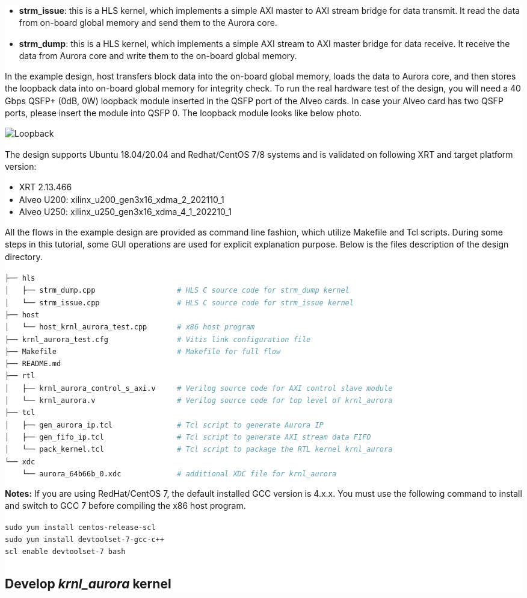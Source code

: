 * **strm_issue**: this is a HLS kernel, which implements a simple AXI master to AXI stream bridge for data transmit. It read the data from on-board global memory and send them to the Aurora core.

* **strm_dump**: this is a HLS kernel, which implements a simple AXI stream to AXI master bridge for data receive. It receive the data from Aurora core and write them to the on-board global memory.

In the example design, host transfers block data into the on-board global memory, loads the data to Aurora core, and then stores the loopback data into on-board global memory for integrity check. To run the real hardware test of the design, you will need a 40 Gbps QSFP+ (0dB, 0W) loopback module inserted in the QSFP port of the Alveo cards. In case your Alveo card has two QSFP ports, please insert the module into QSFP 0. The loopback module looks like below photo.

![Loopback](./images/loopback.jpg)

The design supports Ubuntu 18.04/20.04 and Redhat/CentOS 7/8 systems and is validated on following XRT and target platform version:

* XRT 2.13.466
* Alveo U200: xilinx_u200_gen3x16_xdma_2_202110_1
* Alveo U250: xilinx_u250_gen3x16_xdma_4_1_202210_1

All the flows in the example design are provided as command line fashion, which utilize Makefile and Tcl scripts. During some steps in this tutorial, some GUI operations are used for explicit explanation purpose. Below is the files description of the design directory.

```makefile
├── hls
│   ├── strm_dump.cpp                   # HLS C source code for strm_dump kernel
│   └── strm_issue.cpp                  # HLS C source code for strm_issue kernel
├── host
│   └── host_krnl_aurora_test.cpp       # x86 host program
├── krnl_aurora_test.cfg                # Vitis link configuration file
├── Makefile                            # Makefile for full flow
├── README.md
├── rtl
│   ├── krnl_aurora_control_s_axi.v     # Verilog source code for AXI control slave module
│   └── krnl_aurora.v                   # Verilog source code for top level of krnl_aurora
├── tcl
│   ├── gen_aurora_ip.tcl               # Tcl script to generate Aurora IP
│   ├── gen_fifo_ip.tcl                 # Tcl script to generate AXI stream data FIFO
│   └── pack_kernel.tcl                 # Tcl script to package the RTL kernel krnl_aurora
└── xdc
    └── aurora_64b66b_0.xdc             # additional XDC file for krnl_aurora
```

**Notes:** If you are using RedHat/CentOS 7, the default installed GCC version is 4.x.x. You must use the following command to install and switch to GCC 7 before compiling the x86 host program.

```shell
sudo yum install centos-release-scl
sudo yum install devtoolset-7-gcc-c++
scl enable devtoolset-7 bash
```

## Develop *krnl_aurora* kernel
